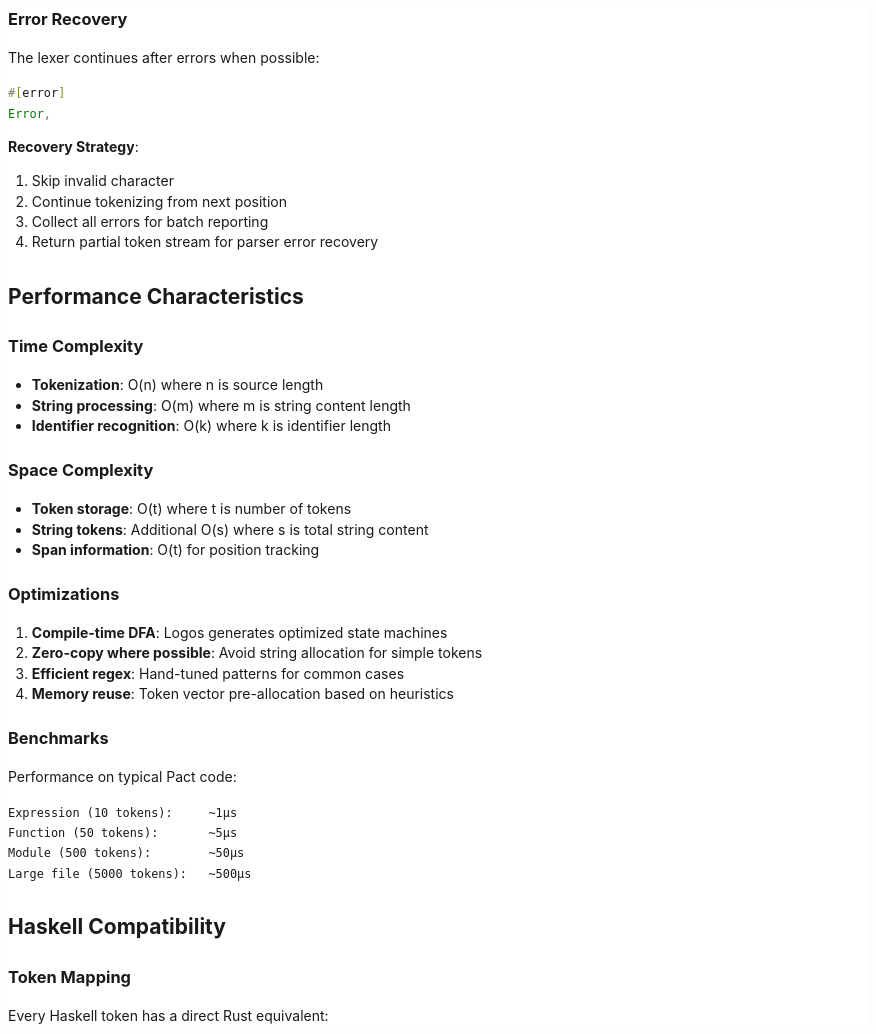 ### Error Recovery

The lexer continues after errors when possible:

```rust
#[error]
Error,
```

**Recovery Strategy**:
1. Skip invalid character
2. Continue tokenizing from next position
3. Collect all errors for batch reporting
4. Return partial token stream for parser error recovery

## Performance Characteristics

### Time Complexity

- **Tokenization**: O(n) where n is source length
- **String processing**: O(m) where m is string content length
- **Identifier recognition**: O(k) where k is identifier length

### Space Complexity

- **Token storage**: O(t) where t is number of tokens
- **String tokens**: Additional O(s) where s is total string content
- **Span information**: O(t) for position tracking

### Optimizations

1. **Compile-time DFA**: Logos generates optimized state machines
2. **Zero-copy where possible**: Avoid string allocation for simple tokens
3. **Efficient regex**: Hand-tuned patterns for common cases
4. **Memory reuse**: Token vector pre-allocation based on heuristics

### Benchmarks

Performance on typical Pact code:

```
Expression (10 tokens):     ~1μs
Function (50 tokens):       ~5μs  
Module (500 tokens):        ~50μs
Large file (5000 tokens):   ~500μs
```

## Haskell Compatibility

### Token Mapping

Every Haskell token has a direct Rust equivalent:
